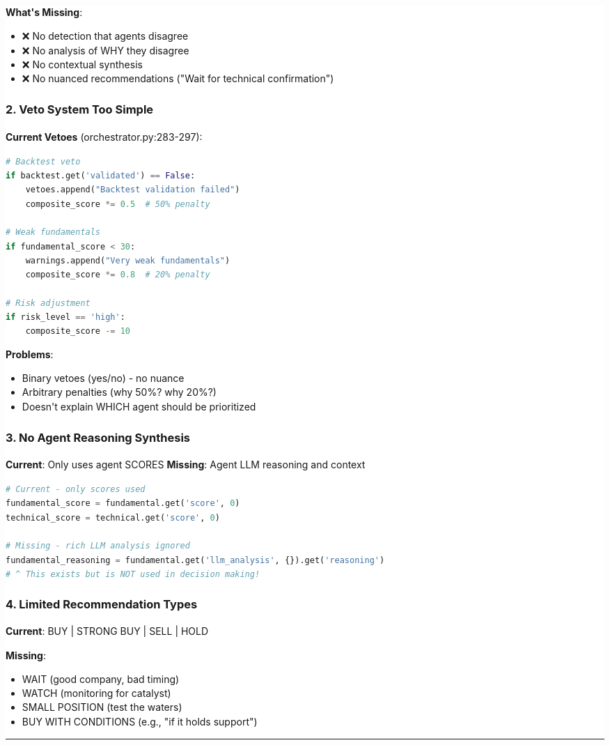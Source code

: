 **What's Missing**:
- ❌ No detection that agents disagree
- ❌ No analysis of WHY they disagree
- ❌ No contextual synthesis
- ❌ No nuanced recommendations ("Wait for technical confirmation")

### 2. Veto System Too Simple

**Current Vetoes** (orchestrator.py:283-297):
```python
# Backtest veto
if backtest.get('validated') == False:
    vetoes.append("Backtest validation failed")
    composite_score *= 0.5  # 50% penalty

# Weak fundamentals
if fundamental_score < 30:
    warnings.append("Very weak fundamentals")
    composite_score *= 0.8  # 20% penalty

# Risk adjustment
if risk_level == 'high':
    composite_score -= 10
```

**Problems**:
- Binary vetoes (yes/no) - no nuance
- Arbitrary penalties (why 50%? why 20%?)
- Doesn't explain WHICH agent should be prioritized

### 3. No Agent Reasoning Synthesis

**Current**: Only uses agent SCORES
**Missing**: Agent LLM reasoning and context

```python
# Current - only scores used
fundamental_score = fundamental.get('score', 0)
technical_score = technical.get('score', 0)

# Missing - rich LLM analysis ignored
fundamental_reasoning = fundamental.get('llm_analysis', {}).get('reasoning')
# ^ This exists but is NOT used in decision making!
```

### 4. Limited Recommendation Types

**Current**: BUY | STRONG BUY | SELL | HOLD

**Missing**:
- WAIT (good company, bad timing)
- WATCH (monitoring for catalyst)
- SMALL POSITION (test the waters)
- BUY WITH CONDITIONS (e.g., "if it holds support")

---